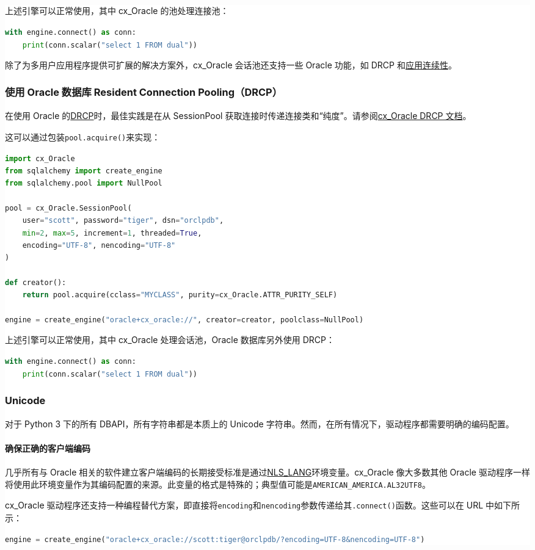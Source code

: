 上述引擎可以正常使用，其中 cx_Oracle 的池处理连接池：

```py
with engine.connect() as conn:
    print(conn.scalar("select 1 FROM dual"))
```

除了为多用户应用程序提供可扩展的解决方案外，cx_Oracle 会话池还支持一些 Oracle 功能，如 DRCP 和[应用连续性](https://cx-oracle.readthedocs.io/en/latest/user_guide/ha.html#application-continuity-ac)。

### 使用 Oracle 数据库 Resident Connection Pooling（DRCP）

在使用 Oracle 的[DRCP](https://www.oracle.com/pls/topic/lookup?ctx=dblatest&id=GUID-015CA8C1-2386-4626-855D-CC546DDC1086)时，最佳实践是在从 SessionPool 获取连接时传递连接类和“纯度”。请参阅[cx_Oracle DRCP 文档](https://cx-oracle.readthedocs.io/en/latest/user_guide/connection_handling.html#database-resident-connection-pooling-drcp)。

这可以通过包装`pool.acquire()`来实现：

```py
import cx_Oracle
from sqlalchemy import create_engine
from sqlalchemy.pool import NullPool

pool = cx_Oracle.SessionPool(
    user="scott", password="tiger", dsn="orclpdb",
    min=2, max=5, increment=1, threaded=True,
    encoding="UTF-8", nencoding="UTF-8"
)

def creator():
    return pool.acquire(cclass="MYCLASS", purity=cx_Oracle.ATTR_PURITY_SELF)

engine = create_engine("oracle+cx_oracle://", creator=creator, poolclass=NullPool)
```

上述引擎可以正常使用，其中 cx_Oracle 处理会话池，Oracle 数据库另外使用 DRCP：

```py
with engine.connect() as conn:
    print(conn.scalar("select 1 FROM dual"))
```

### Unicode

对于 Python 3 下的所有 DBAPI，所有字符串都是本质上的 Unicode 字符串。然而，在所有情况下，驱动程序都需要明确的编码配置。

#### 确保正确的客户端编码

几乎所有与 Oracle 相关的软件建立客户端编码的长期接受标准是通过[NLS_LANG](https://www.oracle.com/database/technologies/faq-nls-lang.html)环境变量。cx_Oracle 像大多数其他 Oracle 驱动程序一样将使用此环境变量作为其编码配置的来源。此变量的格式是特殊的；典型值可能是`AMERICAN_AMERICA.AL32UTF8`。

cx_Oracle 驱动程序还支持一种编程替代方案，即直接将`encoding`和`nencoding`参数传递给其`.connect()`函数。这些可以在 URL 中如下所示：

```py
engine = create_engine("oracle+cx_oracle://scott:tiger@orclpdb/?encoding=UTF-8&nencoding=UTF-8")
```
